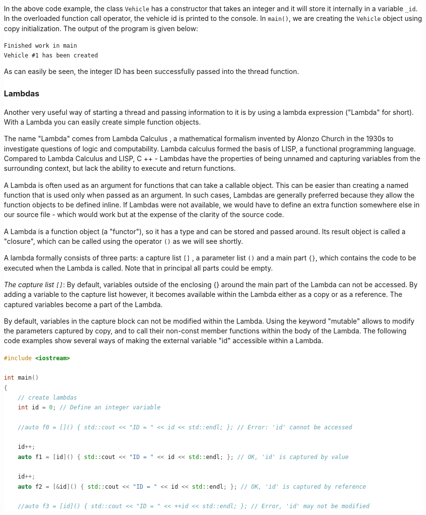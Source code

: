 In the above code example, the class `Vehicle` has a constructor that takes an integer and it will store it internally in a variable `_id`. In the overloaded function call operator, the vehicle id is printed to the console. In `main()`, we are creating the `Vehicle` object using copy initialization. The output of the program is given below:

```
Finished work in main
Vehicle #1 has been created
```

As can easily be seen, the integer ID has been successfully passed into the thread function.

### Lambdas
Another very useful way of starting a thread and passing information to it is by using a lambda expression ("Lambda" for short). With a Lambda you can easily create simple function objects.

The name "Lambda" comes from Lambda Calculus , a mathematical formalism invented by Alonzo Church in the 1930s to investigate questions of logic and computability. Lambda calculus formed the basis of LISP, a functional programming language. Compared to Lambda Calculus and LISP, C ++ - Lambdas have the properties of being unnamed and capturing variables from the surrounding context, but lack the ability to execute and return functions.

A Lambda is often used as an argument for functions that can take a callable object. This can be easier than creating a named function that is used only when passed as an argument. In such cases, Lambdas are generally preferred because they allow the function objects to be defined inline. If Lambdas were not available, we would have to define an extra function somewhere else in our source file - which would work but at the expense of the clarity of the source code.

A Lambda is a function object (a "functor"), so it has a type and can be stored and passed around. Its result object is called a "closure", which can be called using the operator `()` as we will see shortly.

A lambda formally consists of three parts: a capture list `[]` , a parameter list `()` and a main part `{}`, which contains the code to be executed when the Lambda is called. Note that in principal all parts could be empty.

_The capture list `[]`_: By default, variables outside of the enclosing {} around the main part of the Lambda can not be accessed. By adding a variable to the capture list however, it becomes available within the Lambda either as a copy or as a reference. The captured variables become a part of the Lambda.

By default, variables in the capture block can not be modified within the Lambda. Using the keyword "mutable" allows to modify the parameters captured by copy, and to call their non-const member functions within the body of the Lambda. The following code examples show several ways of making the external variable "id" accessible within a Lambda.

```cpp
#include <iostream>

int main()
{
    // create lambdas
    int id = 0; // Define an integer variable

    //auto f0 = []() { std::cout << "ID = " << id << std::endl; }; // Error: 'id' cannot be accessed

    id++;
    auto f1 = [id]() { std::cout << "ID = " << id << std::endl; }; // OK, 'id' is captured by value

    id++;
    auto f2 = [&id]() { std::cout << "ID = " << id << std::endl; }; // OK, 'id' is captured by reference

    //auto f3 = [id]() { std::cout << "ID = " << ++id << std::endl; }; // Error, 'id' may not be modified

```